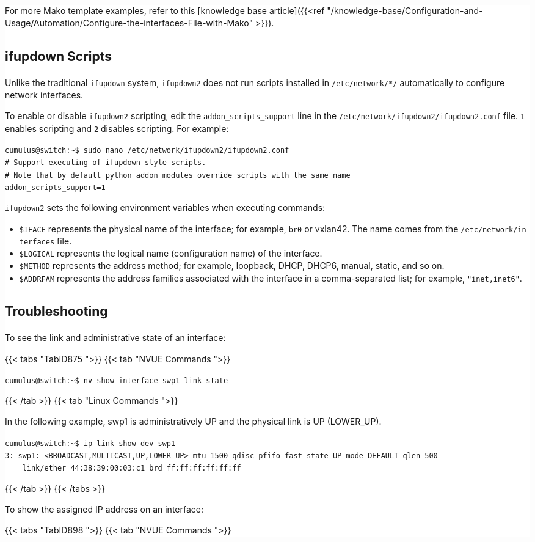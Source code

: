 For more Mako template examples, refer to this [knowledge base article]({{<ref "/knowledge-base/Configuration-and-Usage/Automation/Configure-the-interfaces-File-with-Mako" >}}).

## ifupdown Scripts

Unlike the traditional `ifupdown` system, `ifupdown2` does not run scripts installed in `/etc/network/*/` automatically to configure network interfaces.

To enable or disable `ifupdown2` scripting, edit the `addon_scripts_support` line in the `/etc/network/ifupdown2/ifupdown2.conf` file. `1` enables scripting and `2` disables scripting. For example:

```
cumulus@switch:~$ sudo nano /etc/network/ifupdown2/ifupdown2.conf
# Support executing of ifupdown style scripts.
# Note that by default python addon modules override scripts with the same name
addon_scripts_support=1
```

`ifupdown2` sets the following environment variables when executing commands:

- `$IFACE` represents the physical name of the interface; for example, `br0` or vxlan42. The name comes from the `/etc/network/interfaces` file.
- `$LOGICAL` represents the logical name (configuration name) of the interface.
- `$METHOD` represents the address method; for example, loopback, DHCP, DHCP6, manual, static, and so on.
- `$ADDRFAM` represents the address families associated with the interface in a comma-separated list; for example, `"inet,inet6"`.

## Troubleshooting

To see the link and administrative state of an interface:

{{< tabs "TabID875 ">}}
{{< tab "NVUE Commands ">}}

```
cumulus@switch:~$ nv show interface swp1 link state
```

{{< /tab >}}
{{< tab "Linux Commands ">}}

In the following example, swp1 is administratively UP and the physical link is UP (LOWER_UP).

```
cumulus@switch:~$ ip link show dev swp1
3: swp1: <BROADCAST,MULTICAST,UP,LOWER_UP> mtu 1500 qdisc pfifo_fast state UP mode DEFAULT qlen 500
    link/ether 44:38:39:00:03:c1 brd ff:ff:ff:ff:ff:ff
```

{{< /tab >}}
{{< /tabs >}}

To show the assigned IP address on an interface:

{{< tabs "TabID898 ">}}
{{< tab "NVUE Commands ">}}
